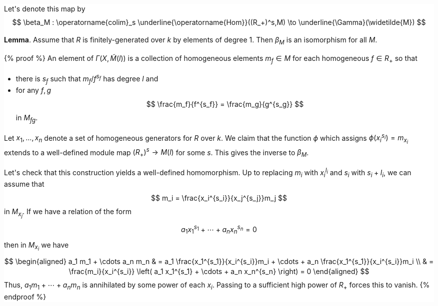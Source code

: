Let's denote this map by 
$$
\beta_M : \operatorname{colim}_s 
\underline{\operatorname{Hom}}((R_+)^s,M) \to 
\underline{\Gamma}(\widetilde{M})
$$

**Lemma**. Assume that $R$ is finitely-generated over $k$ by 
elements of degree $1$. Then 
$\beta_M$ is an isomorphism for all $M$. 

{% proof %}
An element of $\Gamma(X,\widetilde{M}(l))$ 
is a collection of homogeneous elements $m_f \in M$ 
for each homogeneous $f \in R_+$ so that 
- there is $s_f$ 
such that $m_f/f^{s_f}$ has degree $l$ and 
- for any $f,g$
$$
\frac{m_f}{f^{s_f}} = \frac{m_g}{g^{s_g}}
$$
in $M_{fg}$. 

Let $x_1,\ldots,x_n$ denote a set of homogeneous generators 
for $R$ over $k$. We claim that the function $\phi$ which assigns 
$\phi(x_i^{s_i}) = m_{x_i}$ extends to a well-defined module 
map $(R_+)^s \to M(l)$ for some $s$. This gives the inverse 
to $\beta_M$. 

Let's check that this construction yields a well-defined 
homomorphism. Up to replacing $m_i$ with $x_i^{l_i}$ and $s_i$ 
with $s_i+l_i$, we can assume that 
$$
m_i = \frac{x_i^{s_i}}{x_j^{s_j}}m_j
$$
in $M_{x_j}$. If we have a relation of the form 
$$
a_1x_1^{s_1} + \cdots + a_n x_n^{s_n} = 0
$$
then in $M_{x_i}$ we have 
$$
\begin{aligned}
a_1 m_1 + \cdots a_n m_n & = 
a_1 \frac{x_1^{s_1}}{x_i^{s_i}}m_i + \cdots +
a_n \frac{x_1^{s_1}}{x_i^{s_i}}m_i \\ 
& = \frac{m_i}{x_i^{s_i}} \left( a_1 x_1^{s_1} + \cdots + 
a_n x_n^{s_n} \right) = 0
\end{aligned}
$$
Thus, $a_1 m_1 + \cdots + a_n m_n$ is annihilated by some 
power of each $x_i$. Passing to a sufficient high power of 
$R_+$ forces this to vanish. 
{% endproof %}
